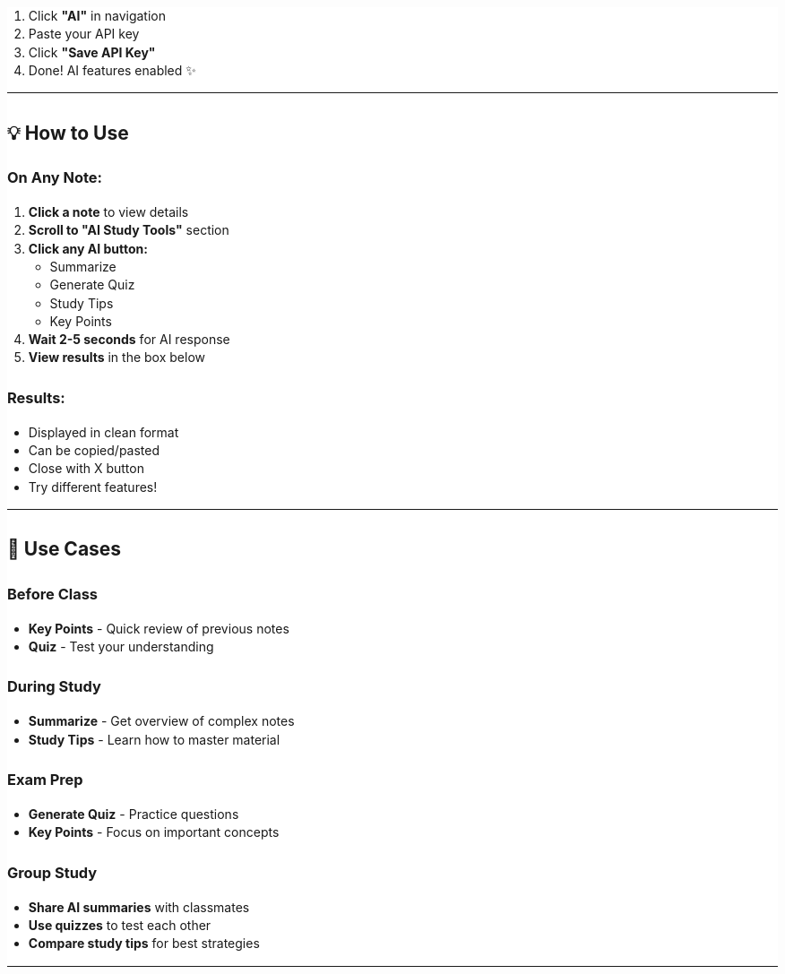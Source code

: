 1. Click **"AI"** in navigation
2. Paste your API key
3. Click **"Save API Key"**
4. Done! AI features enabled ✨

---

## 💡 How to Use

### On Any Note:

1. **Click a note** to view details
2. **Scroll to "AI Study Tools"** section
3. **Click any AI button:**
   - Summarize
   - Generate Quiz
   - Study Tips
   - Key Points
4. **Wait 2-5 seconds** for AI response
5. **View results** in the box below

### Results:
- Displayed in clean format
- Can be copied/pasted
- Close with X button
- Try different features!

---

## 🎯 Use Cases

### Before Class
- **Key Points** - Quick review of previous notes
- **Quiz** - Test your understanding

### During Study
- **Summarize** - Get overview of complex notes
- **Study Tips** - Learn how to master material

### Exam Prep
- **Generate Quiz** - Practice questions
- **Key Points** - Focus on important concepts

### Group Study
- **Share AI summaries** with classmates
- **Use quizzes** to test each other
- **Compare study tips** for best strategies

---

